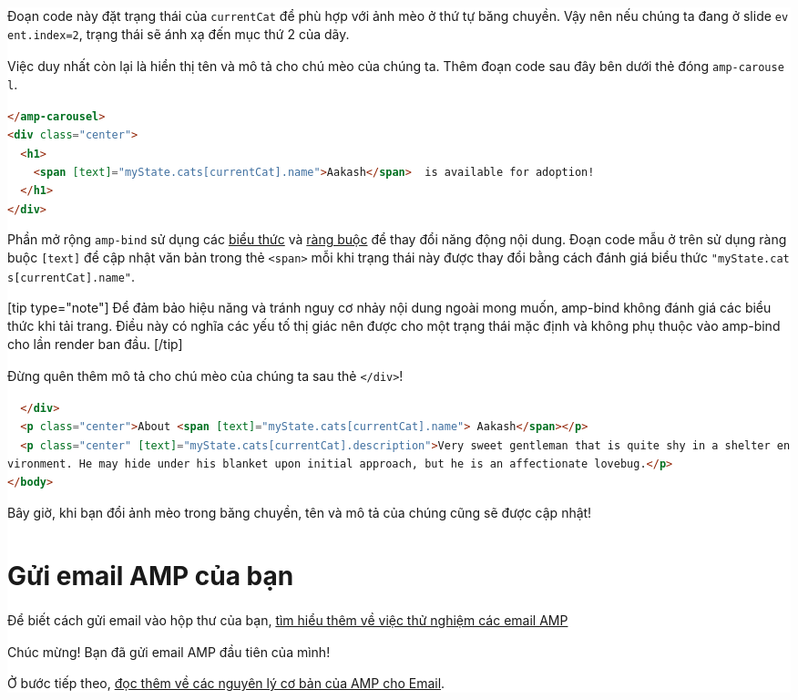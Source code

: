 Đoạn code này đặt trạng thái của `currentCat` để phù hợp với ảnh mèo ở thứ tự băng chuyền. Vậy nên nếu chúng ta đang ở slide `event.index=2`, trạng thái sẽ ánh xạ đến mục thứ 2 của dãy.

Việc duy nhất còn lại là hiển thị tên và mô tả cho chú mèo của chúng ta. Thêm đoạn code sau đây bên dưới thẻ đóng `amp-carousel`.

```html
</amp-carousel>
<div class="center">
  <h1>
    <span [text]="myState.cats[currentCat].name">Aakash</span>  is available for adoption!
  </h1>
</div>
```

Phần mở rộng `amp-bind` sử dụng các [biểu thức](/content/amp-dev/documentation/components/reference/amp-bind.md#expressions) và [ràng buộc](/content/amp-dev/documentation/components/reference/amp-bind.md#bindings) để thay đổi năng động nội dung. Đoạn code mẫu ở trên sử dụng ràng buộc `[text]` để cập nhật văn bản trong thẻ `<span>` mỗi khi trạng thái này được thay đổi bằng cách đánh giá biểu thức `"myState.cats[currentCat].name"`.

[tip type="note"] Để đảm bảo hiệu năng và tránh nguy cơ nhảy nội dung ngoài mong muốn, amp-bind không đánh giá các biểu thức khi tải trang. Điều này có nghĩa các yếu tố thị giác nên được cho một trạng thái mặc định và không phụ thuộc vào amp-bind cho lần render ban đầu. [/tip]

Đừng quên thêm mô tả cho chú mèo của chúng ta sau thẻ `</div>`!

```html
  </div>
  <p class="center">About <span [text]="myState.cats[currentCat].name"> Aakash</span></p>
  <p class="center" [text]="myState.cats[currentCat].description">Very sweet gentleman that is quite shy in a shelter environment. He may hide under his blanket upon initial approach, but he is an affectionate lovebug.</p>
</body>
```

Bây giờ, khi bạn đổi ảnh mèo trong băng chuyền, tên và mô tả của chúng cũng sẽ được cập nhật!

# Gửi email AMP của bạn

Để biết cách gửi email vào hộp thư của bạn, [tìm hiểu thêm về việc thử nghiệm các email AMP](/content/amp-dev/documentation/guides-and-tutorials/develop/testing_amp_emails.md)



Chúc mừng! Bạn đã gửi email AMP đầu tiên của mình!

Ở bước tiếp theo, [đọc thêm về các nguyên lý cơ bản của AMP cho Email](/content/amp-dev/documentation/guides-and-tutorials/learn/email_fundamentals.md).
